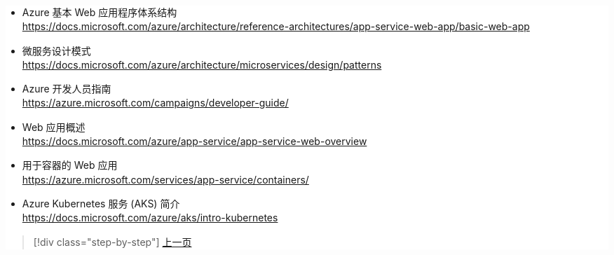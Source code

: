 - Azure 基本 Web 应用程序体系结构\
  <https://docs.microsoft.com/azure/architecture/reference-architectures/app-service-web-app/basic-web-app>

- 微服务设计模式\
  <https://docs.microsoft.com/azure/architecture/microservices/design/patterns>

- Azure 开发人员指南\
  <https://azure.microsoft.com/campaigns/developer-guide/>

- Web 应用概述\
  <https://docs.microsoft.com/azure/app-service/app-service-web-overview>

- 用于容器的 Web 应用\
  <https://azure.microsoft.com/services/app-service/containers/>

- Azure Kubernetes 服务 (AKS) 简介\
  <https://docs.microsoft.com/azure/aks/intro-kubernetes>

>[!div class="step-by-step"]
>[上一页](development-process-for-azure.md)
